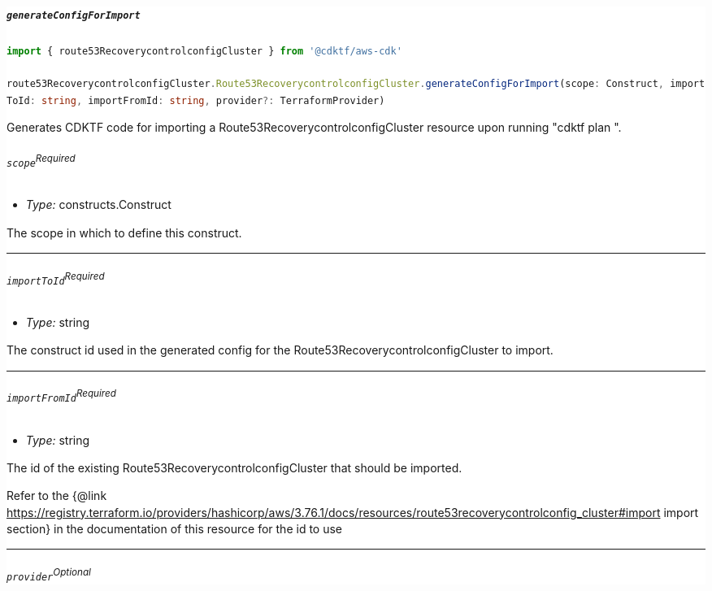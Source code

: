 ##### `generateConfigForImport` <a name="generateConfigForImport" id="@cdktf/aws-cdk.route53RecoverycontrolconfigCluster.Route53RecoverycontrolconfigCluster.generateConfigForImport"></a>

```typescript
import { route53RecoverycontrolconfigCluster } from '@cdktf/aws-cdk'

route53RecoverycontrolconfigCluster.Route53RecoverycontrolconfigCluster.generateConfigForImport(scope: Construct, importToId: string, importFromId: string, provider?: TerraformProvider)
```

Generates CDKTF code for importing a Route53RecoverycontrolconfigCluster resource upon running "cdktf plan <stack-name>".

###### `scope`<sup>Required</sup> <a name="scope" id="@cdktf/aws-cdk.route53RecoverycontrolconfigCluster.Route53RecoverycontrolconfigCluster.generateConfigForImport.parameter.scope"></a>

- *Type:* constructs.Construct

The scope in which to define this construct.

---

###### `importToId`<sup>Required</sup> <a name="importToId" id="@cdktf/aws-cdk.route53RecoverycontrolconfigCluster.Route53RecoverycontrolconfigCluster.generateConfigForImport.parameter.importToId"></a>

- *Type:* string

The construct id used in the generated config for the Route53RecoverycontrolconfigCluster to import.

---

###### `importFromId`<sup>Required</sup> <a name="importFromId" id="@cdktf/aws-cdk.route53RecoverycontrolconfigCluster.Route53RecoverycontrolconfigCluster.generateConfigForImport.parameter.importFromId"></a>

- *Type:* string

The id of the existing Route53RecoverycontrolconfigCluster that should be imported.

Refer to the {@link https://registry.terraform.io/providers/hashicorp/aws/3.76.1/docs/resources/route53recoverycontrolconfig_cluster#import import section} in the documentation of this resource for the id to use

---

###### `provider`<sup>Optional</sup> <a name="provider" id="@cdktf/aws-cdk.route53RecoverycontrolconfigCluster.Route53RecoverycontrolconfigCluster.generateConfigForImport.parameter.provider"></a>
